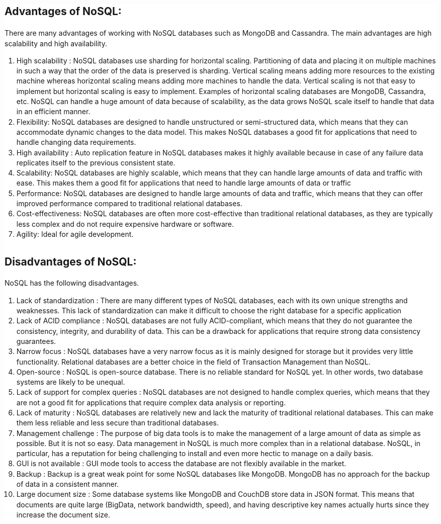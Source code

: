 ## Advantages of NoSQL: 

There are many advantages of working with NoSQL databases such as MongoDB and Cassandra. The main advantages are high scalability and high availability.

1. High scalability : NoSQL databases use sharding for horizontal scaling. Partitioning of data and placing it on multiple machines in such a way that the order of the data is preserved is sharding. Vertical scaling means adding more resources to the existing machine whereas horizontal scaling means adding more machines to handle the data. Vertical scaling is not that easy to implement but horizontal scaling is easy to implement. Examples of horizontal scaling databases are MongoDB, Cassandra, etc. NoSQL can handle a huge amount of data because of scalability, as the data grows NoSQL scale itself to handle that data in an efficient manner.
1. Flexibility: NoSQL databases are designed to handle unstructured or semi-structured data, which means that they can accommodate dynamic changes to the data model. This makes NoSQL databases a good fit for applications that need to handle changing data requirements.
1. High availability : Auto replication feature in NoSQL databases makes it highly available because in case of any failure data replicates itself to the previous consistent state.
1. Scalability: NoSQL databases are highly scalable, which means that they can handle large amounts of data and traffic with ease. This makes them a good fit for applications that need to handle large amounts of data or traffic
1. Performance: NoSQL databases are designed to handle large amounts of data and traffic, which means that they can offer improved performance compared to traditional relational databases.
1. Cost-effectiveness: NoSQL databases are often more cost-effective than traditional relational databases, as they are typically less complex and do not require expensive hardware or software.
1. Agility: Ideal for agile development.
## Disadvantages of NoSQL: 

NoSQL has the following disadvantages.

1. Lack of standardization :  There are many different types of NoSQL databases, each with its own unique strengths and weaknesses. This lack of standardization can make it difficult to choose the right database for a specific application
1. Lack of ACID compliance : NoSQL databases are not fully ACID-compliant, which means that they do not guarantee the consistency, integrity, and durability of data. This can be a drawback for applications that require strong data consistency guarantees.
1. Narrow focus : NoSQL databases have a very narrow focus as it is mainly designed for storage but it provides very little functionality. Relational databases are a better choice in the field of Transaction Management than NoSQL.
1. Open-source : NoSQL is open-source database. There is no reliable standard for NoSQL yet. In other words, two database systems are likely to be unequal.
1. Lack of support for complex queries : NoSQL databases are not designed to handle complex queries, which means that they are not a good fit for applications that require complex data analysis or reporting.
1. Lack of maturity : NoSQL databases are relatively new and lack the maturity of traditional relational databases. This can make them less reliable and less secure than traditional databases.
1. Management challenge : The purpose of big data tools is to make the management of a large amount of data as simple as possible. But it is not so easy. Data management in NoSQL is much more complex than in a relational database. NoSQL, in particular, has a reputation for being challenging to install and even more hectic to manage on a daily basis.
1. GUI is not available : GUI mode tools to access the database are not flexibly available in the market.
1. Backup : Backup is a great weak point for some NoSQL databases like MongoDB. MongoDB has no approach for the backup of data in a consistent manner.
1. Large document size : Some database systems like MongoDB and CouchDB store data in JSON format. This means that documents are quite large (BigData, network bandwidth, speed), and having descriptive key names actually hurts since they increase the document size.
